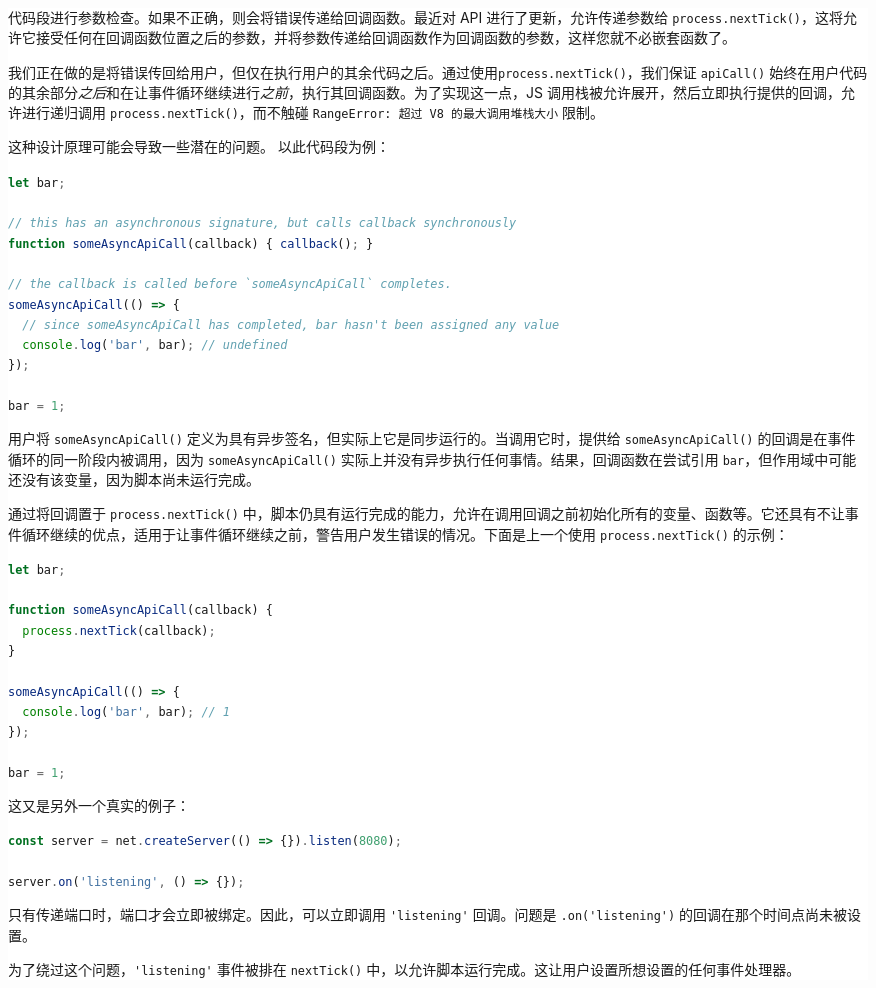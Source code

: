 代码段进行参数检查。如果不正确，则会将错误传递给回调函数。最近对 API 进行了更新，允许传递参数给 `process.nextTick()`，这将允许它接受任何在回调函数位置之后的参数，并将参数传递给回调函数作为回调函数的参数，这样您就不必嵌套函数了。

我们正在做的是将错误传回给用户，但仅在执行用户的其余代码之后。通过使用`process.nextTick()`，我们保证 `apiCall()` 始终在用户代码的其余部分*之后*和在让事件循环继续进行*之前*，执行其回调函数。为了实现这一点，JS 调用栈被允许展开，然后立即执行提供的回调，允许进行递归调用 `process.nextTick()`，而不触碰 `RangeError: 超过 V8 的最大调用堆栈大小` 限制。

这种设计原理可能会导致一些潜在的问题。
以此代码段为例：

```js
let bar;

// this has an asynchronous signature, but calls callback synchronously
function someAsyncApiCall(callback) { callback(); }

// the callback is called before `someAsyncApiCall` completes.
someAsyncApiCall(() => {
  // since someAsyncApiCall has completed, bar hasn't been assigned any value
  console.log('bar', bar); // undefined
});

bar = 1;
```

用户将 `someAsyncApiCall()` 定义为具有异步签名，但实际上它是同步运行的。当调用它时，提供给 `someAsyncApiCall()` 的回调是在事件循环的同一阶段内被调用，因为 `someAsyncApiCall()` 实际上并没有异步执行任何事情。结果，回调函数在尝试引用 `bar`，但作用域中可能还没有该变量，因为脚本尚未运行完成。

通过将回调置于 `process.nextTick()` 中，脚本仍具有运行完成的能力，允许在调用回调之前初始化所有的变量、函数等。它还具有不让事件循环继续的优点，适用于让事件循环继续之前，警告用户发生错误的情况。下面是上一个使用 `process.nextTick()` 的示例：

```js
let bar;

function someAsyncApiCall(callback) {
  process.nextTick(callback);
}

someAsyncApiCall(() => {
  console.log('bar', bar); // 1
});

bar = 1;
```

这又是另外一个真实的例子：

```js
const server = net.createServer(() => {}).listen(8080);

server.on('listening', () => {});
```

只有传递端口时，端口才会立即被绑定。因此，可以立即调用 `'listening'` 回调。问题是 `.on('listening')` 的回调在那个时间点尚未被设置。

为了绕过这个问题，`'listening'` 事件被排在 `nextTick()` 中，以允许脚本运行完成。这让用户设置所想设置的任何事件处理器。
